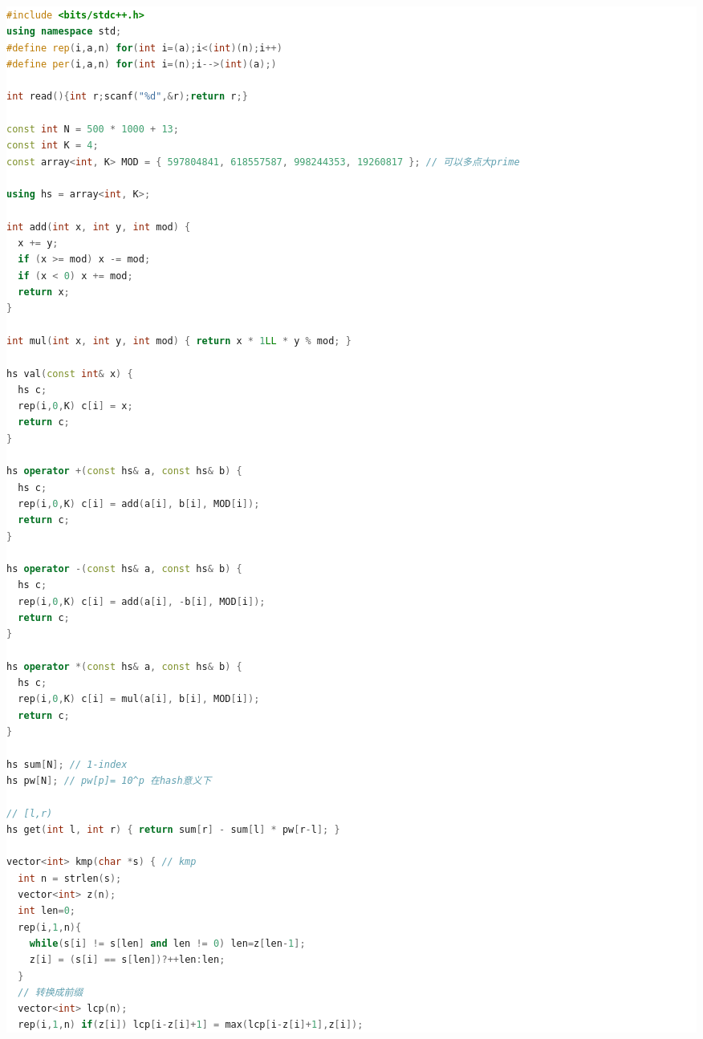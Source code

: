 ```cpp
#include <bits/stdc++.h>
using namespace std;
#define rep(i,a,n) for(int i=(a);i<(int)(n);i++)
#define per(i,a,n) for(int i=(n);i-->(int)(a);)

int read(){int r;scanf("%d",&r);return r;}

const int N = 500 * 1000 + 13;
const int K = 4;
const array<int, K> MOD = { 597804841, 618557587, 998244353, 19260817 }; // 可以多点大prime

using hs = array<int, K>;

int add(int x, int y, int mod) {
  x += y;
  if (x >= mod) x -= mod;
  if (x < 0) x += mod;
  return x;
}

int mul(int x, int y, int mod) { return x * 1LL * y % mod; }

hs val(const int& x) {
  hs c;
  rep(i,0,K) c[i] = x;
  return c;
}

hs operator +(const hs& a, const hs& b) {
  hs c;
  rep(i,0,K) c[i] = add(a[i], b[i], MOD[i]);
  return c;
}

hs operator -(const hs& a, const hs& b) {
  hs c;
  rep(i,0,K) c[i] = add(a[i], -b[i], MOD[i]);
  return c;
}

hs operator *(const hs& a, const hs& b) {
  hs c;
  rep(i,0,K) c[i] = mul(a[i], b[i], MOD[i]);
  return c;
}

hs sum[N]; // 1-index
hs pw[N]; // pw[p]= 10^p 在hash意义下

// [l,r)
hs get(int l, int r) { return sum[r] - sum[l] * pw[r-l]; }

vector<int> kmp(char *s) { // kmp
  int n = strlen(s);
  vector<int> z(n);
  int len=0;
  rep(i,1,n){
    while(s[i] != s[len] and len != 0) len=z[len-1];
    z[i] = (s[i] == s[len])?++len:len;
  }
  // 转换成前缀
  vector<int> lcp(n);
  rep(i,1,n) if(z[i]) lcp[i-z[i]+1] = max(lcp[i-z[i]+1],z[i]);
```